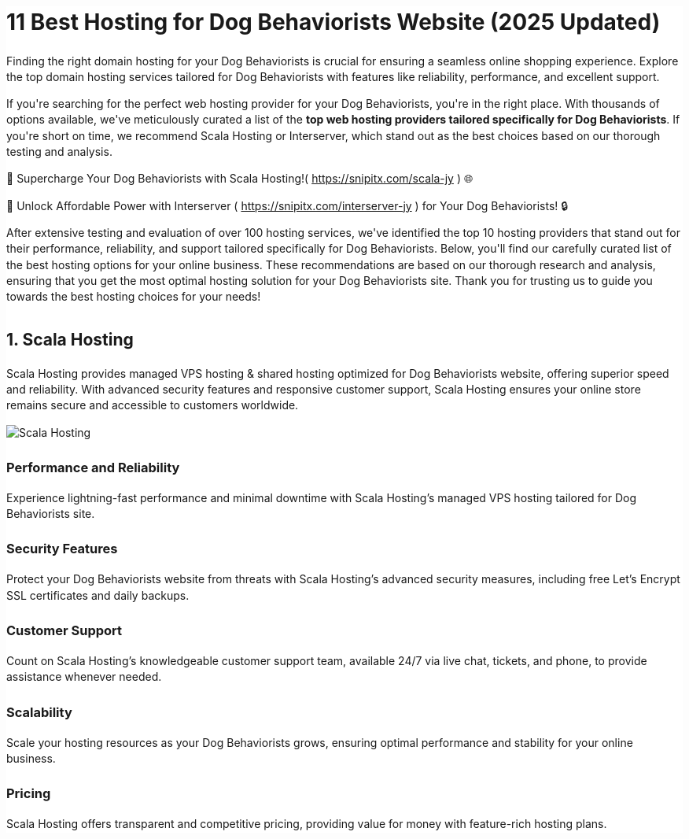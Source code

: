 # 11 Best Hosting for Dog Behaviorists Website (2025 Updated)

Finding the right domain hosting for your Dog Behaviorists is crucial for ensuring a seamless online shopping experience. Explore the top domain hosting services tailored for Dog Behaviorists with features like reliability, performance, and excellent support.

If you're searching for the perfect web hosting provider for your Dog Behaviorists, you're in the right place. With thousands of options available, we've meticulously curated a list of the **top web hosting providers tailored specifically for Dog Behaviorists**. If you're short on time, we recommend Scala Hosting or Interserver, which stand out as the best choices based on our thorough testing and analysis.

🚀 Supercharge Your Dog Behaviorists with Scala Hosting!( https://snipitx.com/scala-jy ) 🌐 

💸 Unlock Affordable Power with Interserver ( https://snipitx.com/interserver-jy ) for Your Dog Behaviorists! 🔒

After extensive testing and evaluation of over 100 hosting services, we've identified the top 10 hosting providers that stand out for their performance, reliability, and support tailored specifically for Dog Behaviorists. Below, you'll find our carefully curated list of the best hosting options for your online business. These recommendations are based on our thorough research and analysis, ensuring that you get the most optimal hosting solution for your Dog Behaviorists site. Thank you for trusting us to guide you towards the best hosting choices for your needs!

## 1. Scala Hosting

Scala Hosting provides managed VPS hosting & shared hosting optimized for Dog Behaviorists website, offering superior speed and reliability. With advanced security features and responsive customer support, Scala Hosting ensures your online store remains secure and accessible to customers worldwide.

![Scala Hosting](https://i.imgur.com/uJ5JIK3.png "Scala Web Hosting")

### Performance and Reliability
Experience lightning-fast performance and minimal downtime with Scala Hosting’s managed VPS hosting tailored for Dog Behaviorists site.

### Security Features
Protect your Dog Behaviorists website from threats with Scala Hosting’s advanced security measures, including free Let’s Encrypt SSL certificates and daily backups.

### Customer Support
Count on Scala Hosting’s knowledgeable customer support team, available 24/7 via live chat, tickets, and phone, to provide assistance whenever needed.

### Scalability
Scale your hosting resources as your Dog Behaviorists grows, ensuring optimal performance and stability for your online business.

### Pricing
Scala Hosting offers transparent and competitive pricing, providing value for money with feature-rich hosting plans.
